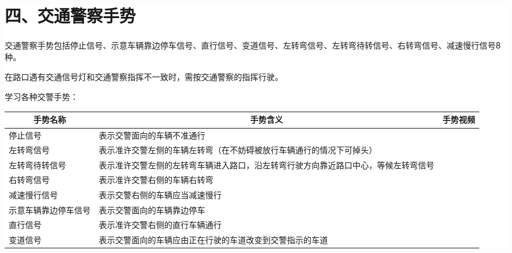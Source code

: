 # 四、交通警察手势

交通警察手势包括停止信号、示意车辆靠边停车信号、直行信号、变道信号、左转弯信号、左转弯待转信号、右转弯信号、减速慢行信号8种。

在路口遇有交通信号灯和交通警察指挥不一致时，需按交通警察的指挥行驶。

学习各种交警手势：

| 手势名称       | 手势含义                                      | 手势视频 |
| ---------- | ----------------------------------------- | ---- |
| 停止信号       | 表示交警面向的车辆不准通行                             |      |
| 左转弯信号      | 表示准许交警左侧的车辆左转弯（在不妨碍被放行车辆通行的情况下可掉头）        |      |
| 左转弯待转信号    | 表示准许交警左侧的左转弯车辆进入路口，沿左转弯行驶方向靠近路口中心，等候左转弯信号 |      |
| 右转弯信号      | 表示准许交警右侧的车辆右转弯                            |      |
| 减速慢行信号     | 表示交警右侧的车辆应当减速慢行                           |      |
| 示意车辆靠边停车信号 | 表示交警面向的车辆靠边停车                             |      |
| 直行信号       | 表示准许交警右侧的直行车辆通行                           |      |
| 变道信号       | 表示交警面向的车辆应由正在行驶的车道改变到交警指示的车道              |      |

[^1]: 车道灯一般应在路段某条车道，比如有特殊交通勤务（如救护车、消防车、警车执行勤务）需要腾空某条车道，为专门车辆行驶时，此时社会车辆在此车道看到的信号灯为红色叉形灯or红色箭头灯![image.png|50](https://lsky.jzyon.top/uplods/202412071405964.png)。高速路收费口是车道灯最常见的地方，当某收费车道正常通行时，车道信号灯显示为绿色箭头，当某收费通道不开时，就会提前在此车道显示红色叉形灯![image.png|50](https://lsky.jzyon.top/uplods/202412071409045.png)
[^2]: 指在允许临时停车的范围内，客运车辆上下乘客、货运车辆装卸货物、机动车驾驶人不离开车辆的情况下，称为临时停车